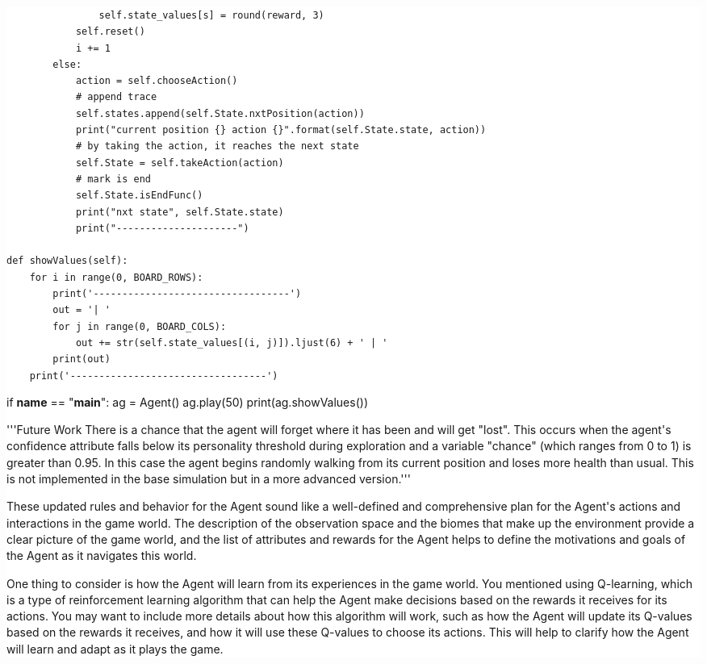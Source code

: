                     self.state_values[s] = round(reward, 3)
                self.reset()
                i += 1
            else:
                action = self.chooseAction()
                # append trace
                self.states.append(self.State.nxtPosition(action))
                print("current position {} action {}".format(self.State.state, action))
                # by taking the action, it reaches the next state
                self.State = self.takeAction(action)
                # mark is end
                self.State.isEndFunc()
                print("nxt state", self.State.state)
                print("---------------------")

    def showValues(self):
        for i in range(0, BOARD_ROWS):
            print('----------------------------------')
            out = '| '
            for j in range(0, BOARD_COLS):
                out += str(self.state_values[(i, j)]).ljust(6) + ' | '
            print(out)
        print('----------------------------------')


if __name__ == "__main__":
    ag = Agent()
    ag.play(50)
    print(ag.showValues())




'''Future Work
There is a chance that the agent will forget where it has been and will get "lost". This occurs when the agent's confidence attribute falls below its personality threshold during exploration and a variable "chance" (which ranges from 0 to 1) is greater than 0.95. In this case the agent begins randomly walking from its current position and loses more health than usual. This is not implemented in the base simulation but in a more advanced version.'''

These updated rules and behavior for the Agent sound like a well-defined and comprehensive plan for the Agent's actions and interactions in the game world. The description of the observation space and the biomes that make up the environment provide a clear picture of the game world, and the list of attributes and rewards for the Agent helps to define the motivations and goals of the Agent as it navigates this world.

One thing to consider is how the Agent will learn from its experiences in the game world. You mentioned using Q-learning, which is a type of reinforcement learning algorithm that can help the Agent make decisions based on the rewards it receives for its actions. You may want to include more details about how this algorithm will work, such as how the Agent will update its Q-values based on the rewards it receives, and how it will use these Q-values to choose its actions. This will help to clarify how the Agent will learn and adapt as it plays the game.
